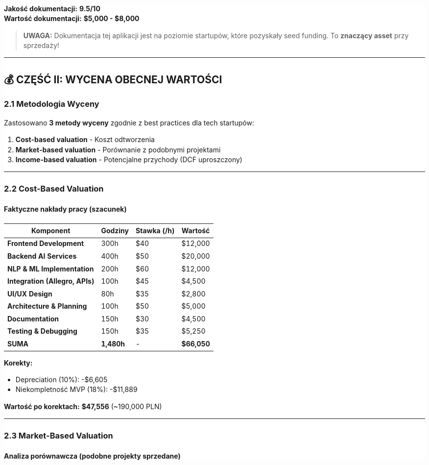 **Jakość dokumentacji:** **9.5/10**  
**Wartość dokumentacji:** **$5,000 - $8,000**

> **UWAGA:** Dokumentacja tej aplikacji jest na poziomie startupów, które pozyskały seed funding. To **znaczący asset** przy sprzedaży!

---

## 💰 CZĘŚĆ II: WYCENA OBECNEJ WARTOŚCI

### 2.1 Metodologia Wyceny

Zastosowano **3 metody wyceny** zgodnie z best practices dla tech startupów:

1. **Cost-based valuation** - Koszt odtworzenia
2. **Market-based valuation** - Porównanie z podobnymi projektami
3. **Income-based valuation** - Potencjalne przychody (DCF uproszczony)

---

### 2.2 Cost-Based Valuation

#### Faktyczne nakłady pracy (szacunek)

| Komponent | Godziny | Stawka (/h) | Wartość |
|-----------|---------|-------------|---------|
| **Frontend Development** | 300h | $40 | $12,000 |
| **Backend AI Services** | 400h | $50 | $20,000 |
| **NLP & ML Implementation** | 200h | $60 | $12,000 |
| **Integration (Allegro, APIs)** | 100h | $45 | $4,500 |
| **UI/UX Design** | 80h | $35 | $2,800 |
| **Architecture & Planning** | 100h | $50 | $5,000 |
| **Documentation** | 150h | $30 | $4,500 |
| **Testing & Debugging** | 150h | $35 | $5,250 |
| **SUMA** | **1,480h** | - | **$66,050** |

**Korekty:**
- Depreciation (10%): -$6,605
- Niekompletność MVP (18%): -$11,889

**Wartość po korektach:** **$47,556** (~190,000 PLN)

---

### 2.3 Market-Based Valuation

#### Analiza porównawcza (podobne projekty sprzedane)
